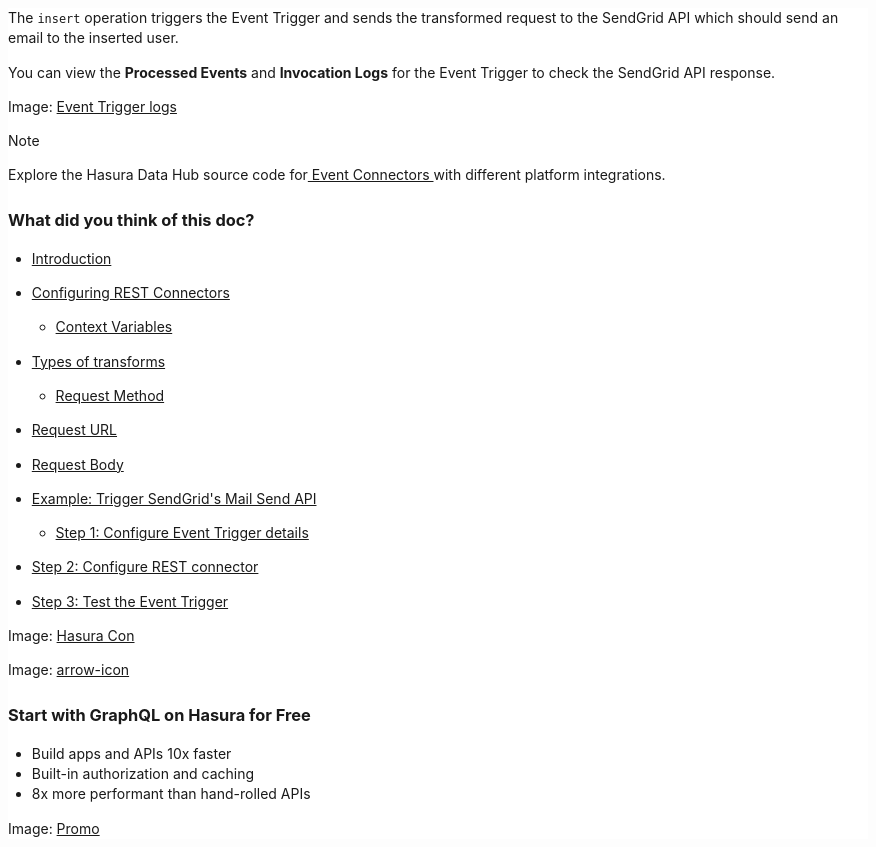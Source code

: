 The `insert` operation triggers the Event Trigger and sends the transformed request to the SendGrid API which should
send an email to the inserted user.

You can view the **Processed Events** and **Invocation Logs** for the Event Trigger to check the SendGrid API response.

Image: [ Event Trigger logs ](https://hasura.io/docs/assets/images/transform-sendgrid-processed-events-6d1e98a5ed0c55786682cc7e36ee9277.png)

Note

Explore the Hasura Data Hub source code for[ Event Connectors ](https://hasura.io/data-hub/event-transforms/)with
different platform integrations.

### What did you think of this doc?

- [ Introduction ](https://hasura.io/docs/latest/event-triggers/rest-connectors/#introduction)
- [ Configuring REST Connectors ](https://hasura.io/docs/latest/event-triggers/rest-connectors/#configuring-rest-connectors)
    - [ Context Variables ](https://hasura.io/docs/latest/event-triggers/rest-connectors/#event-trigger-transform-context-variables)
- [ Types of transforms ](https://hasura.io/docs/latest/event-triggers/rest-connectors/#event-trigger-transform-types)
    - [ Request Method ](https://hasura.io/docs/latest/event-triggers/rest-connectors/#request-method)

- [ Request URL ](https://hasura.io/docs/latest/event-triggers/rest-connectors/#request-url)

- [ Request Body ](https://hasura.io/docs/latest/event-triggers/rest-connectors/#request-body)
- [ Example: Trigger SendGrid's Mail Send API ](https://hasura.io/docs/latest/event-triggers/rest-connectors/#example-trigger-sendgrids-mail-send-api)
    - [ Step 1: Configure Event Trigger details ](https://hasura.io/docs/latest/event-triggers/rest-connectors/#step-1-configure-event-trigger-details)

- [ Step 2: Configure REST connector ](https://hasura.io/docs/latest/event-triggers/rest-connectors/#step-2-configure-rest-connector)

- [ Step 3: Test the Event Trigger ](https://hasura.io/docs/latest/event-triggers/rest-connectors/#step-3-test-the-event-trigger)


Image: [ Hasura Con ](https://res.cloudinary.com/dh8fp23nd/image/upload/v1686154570/hasura-con-2023/has-con-light-date_r2a2ud.png)

Image: [ arrow-icon ](https://res.cloudinary.com/dh8fp23nd/image/upload/v1683723549/main-web/chevron-right_ldbi7d.png)

### Start with GraphQL on Hasura for Free

- Build apps and APIs 10x faster
- Built-in authorization and caching
- 8x more performant than hand-rolled APIs


Image: [ Promo ](https://hasura.io/docs/assets/images/hasura-free-ff60e409244e0ea12b5a3045d1a9096b.png)